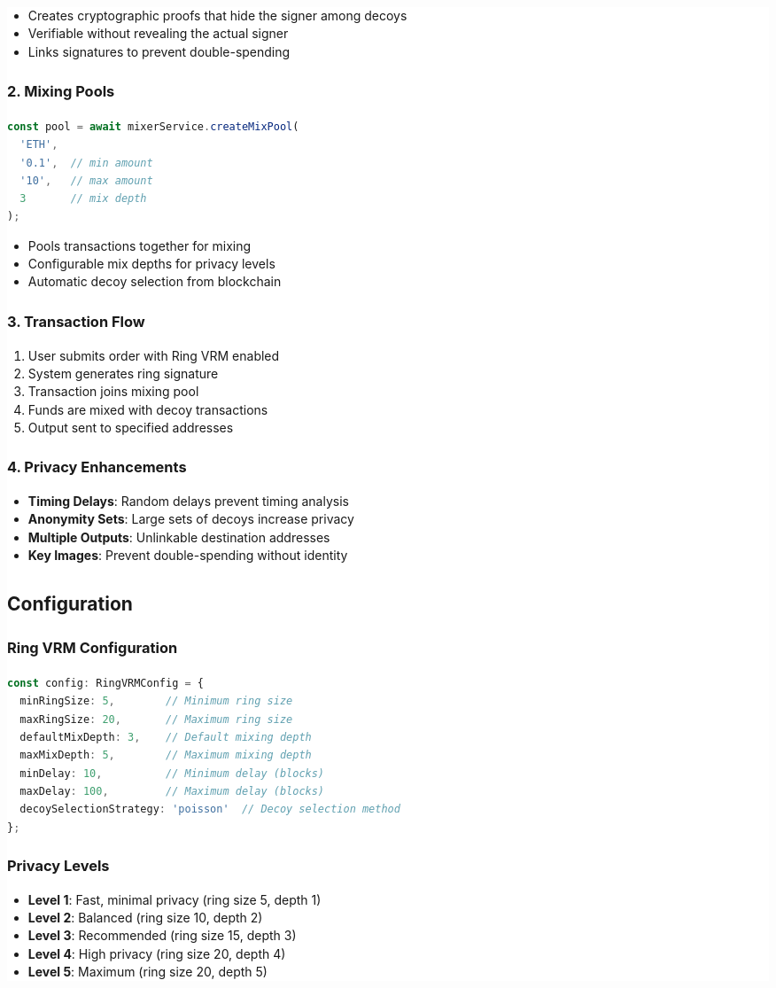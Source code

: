 - Creates cryptographic proofs that hide the signer among decoys
- Verifiable without revealing the actual signer
- Links signatures to prevent double-spending

### 2. Mixing Pools

```typescript
const pool = await mixerService.createMixPool(
  'ETH',
  '0.1',  // min amount
  '10',   // max amount
  3       // mix depth
);
```

- Pools transactions together for mixing
- Configurable mix depths for privacy levels
- Automatic decoy selection from blockchain

### 3. Transaction Flow

1. User submits order with Ring VRM enabled
2. System generates ring signature
3. Transaction joins mixing pool
4. Funds are mixed with decoy transactions
5. Output sent to specified addresses

### 4. Privacy Enhancements

- **Timing Delays**: Random delays prevent timing analysis
- **Anonymity Sets**: Large sets of decoys increase privacy
- **Multiple Outputs**: Unlinkable destination addresses
- **Key Images**: Prevent double-spending without identity

## Configuration

### Ring VRM Configuration

```typescript
const config: RingVRMConfig = {
  minRingSize: 5,        // Minimum ring size
  maxRingSize: 20,       // Maximum ring size
  defaultMixDepth: 3,    // Default mixing depth
  maxMixDepth: 5,        // Maximum mixing depth
  minDelay: 10,          // Minimum delay (blocks)
  maxDelay: 100,         // Maximum delay (blocks)
  decoySelectionStrategy: 'poisson'  // Decoy selection method
};
```

### Privacy Levels

- **Level 1**: Fast, minimal privacy (ring size 5, depth 1)
- **Level 2**: Balanced (ring size 10, depth 2)
- **Level 3**: Recommended (ring size 15, depth 3)
- **Level 4**: High privacy (ring size 20, depth 4)
- **Level 5**: Maximum (ring size 20, depth 5)
